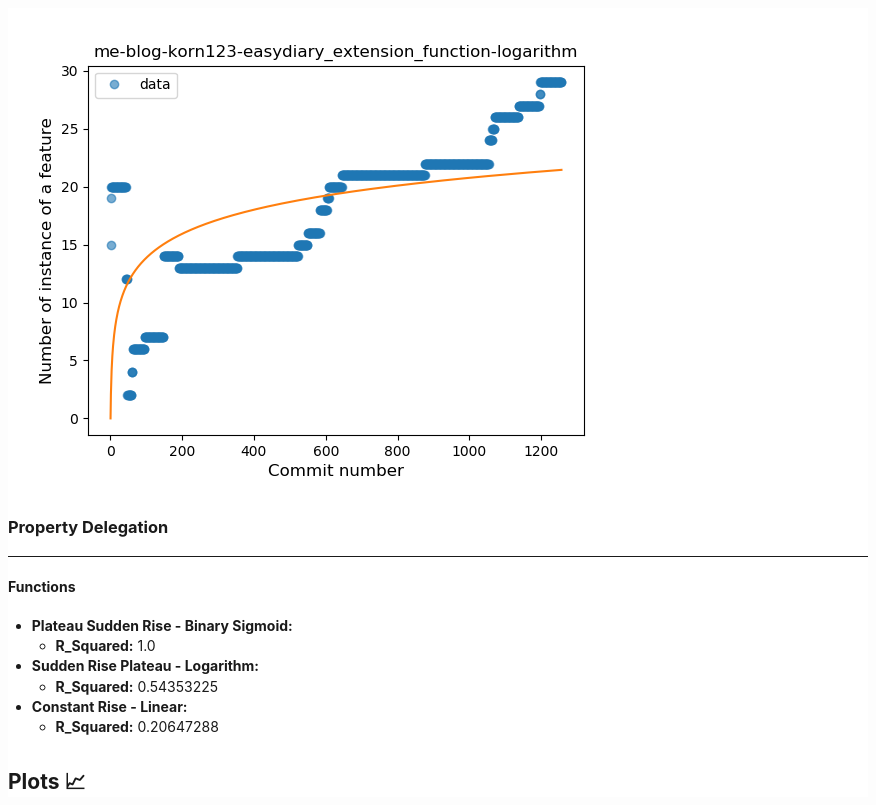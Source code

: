 ![me-blog-korn123-easydiary T6](../plots/me-blog-korn123-easydiary_extension_function_T6.png)
### <a name="property_delegation">Property Delegation</a>
----
#### Functions
* **Plateau Sudden Rise - Binary Sigmoid:** ![equation](http://latex.codecogs.com/svg.latex?%5Cfrac%7B1.0%7D%7B1%20&plus;%20%5Cepsilon%5E%28-44.147709%28x%20-89.499716%29%29%7D%20&plus;%201.0)
    * **R_Squared:** 1.0
* **Sudden Rise Plateau - Logarithm:** ![equation](http://latex.codecogs.com/svg.latex?0.7266%5Clog_%7B40.747717%7D%28x%29%20&plus;%200.731835)
    * **R_Squared:** 0.54353225
* **Constant Rise - Linear:** ![equation](http://latex.codecogs.com/svg.latex?0.000345x%20&plus;%201.719002)
    * **R_Squared:** 0.20647288

**Plots** :chart_with_upwards_trend:
-----

